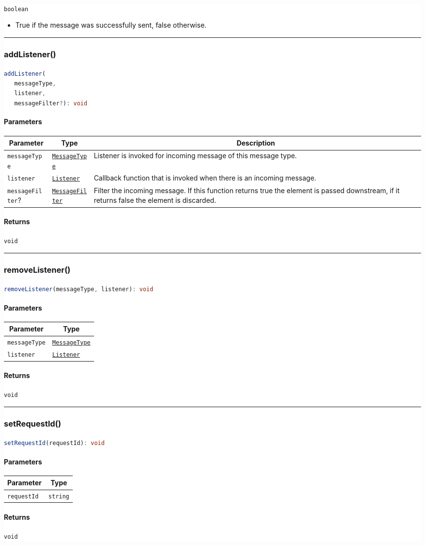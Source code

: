 `boolean`

- True if the message was successfully sent, false otherwise.

<hr />

### addListener()

```ts
addListener(
   messageType, 
   listener, 
   messageFilter?): void
```

#### Parameters

| Parameter        | Type                                                                          | Description                                                                                                                                |
| ---------------- | ----------------------------------------------------------------------------- | ------------------------------------------------------------------------------------------------------------------------------------------ |
| `messageType`    | [`MessageType`](../../../Message.types/enumerations/message-type/index.md)              | Listener is invoked for incoming message of this message type.                                                                             |
| `listener`       | [`Listener`](../../type-aliases/listener/index.md)                                     | Callback function that is invoked when there is an incoming message.                                                                       |
| `messageFilter`? | [`MessageFilter`](../../../ChannelMessenger.types/type-aliases/message-filter/index.md) | Filter the incoming message. If this function returns true the element is passed downstream, if it returns false the element is discarded. |

#### Returns

`void`

<hr />

### removeListener()

```ts
removeListener(messageType, listener): void
```

#### Parameters

| Parameter     | Type                                                             |
| ------------- | ---------------------------------------------------------------- |
| `messageType` | [`MessageType`](../../../Message.types/enumerations/message-type/index.md) |
| `listener`    | [`Listener`](../../type-aliases/listener/index.md)                        |

#### Returns

`void`

<hr />

### setRequestId()

```ts
setRequestId(requestId): void
```

#### Parameters

| Parameter   | Type     |
| ----------- | -------- |
| `requestId` | `string` |

#### Returns

`void`
